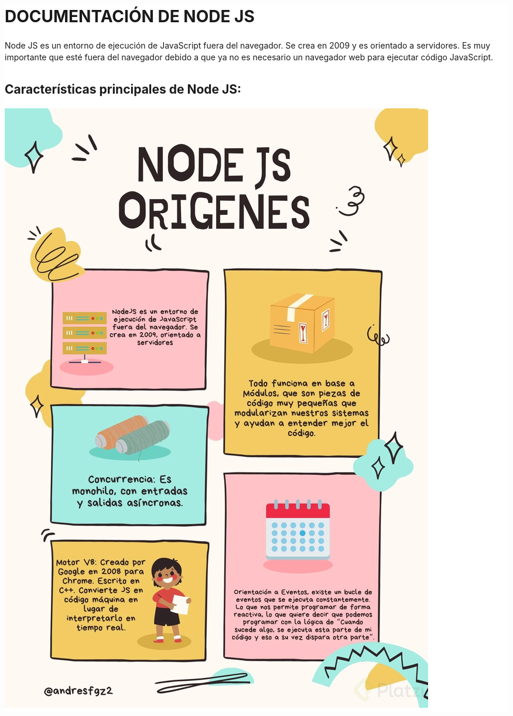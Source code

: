 # DOCUMENTACIÓN DE NODE JS

Node JS es un entorno de ejecución de JavaScript fuera del navegador. Se crea en 2009 y es orientado a servidores. Es muy importante que esté fuera del navegador debido a que ya no es necesario un navegador web para ejecutar código JavaScript.

## Características principales de Node JS:

![](./assets/nodejs.webp)